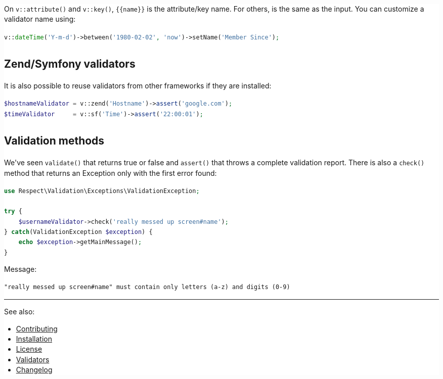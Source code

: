 On `v::attribute()` and `v::key()`, `{{name}}` is the attribute/key name. For others,
is the same as the input. You can customize a validator name using:

```php
v::dateTime('Y-m-d')->between('1980-02-02', 'now')->setName('Member Since');
```

## Zend/Symfony validators

It is also possible to reuse validators from other frameworks if they are installed:

```php
$hostnameValidator = v::zend('Hostname')->assert('google.com');
$timeValidator     = v::sf('Time')->assert('22:00:01');
```

## Validation methods

We've seen `validate()` that returns true or false and `assert()` that throws a complete
validation report. There is also a `check()` method that returns an Exception
only with the first error found:

```php
use Respect\Validation\Exceptions\ValidationException;

try {
    $usernameValidator->check('really messed up screen#name');
} catch(ValidationException $exception) {
    echo $exception->getMainMessage();
}
```

Message:

```no-highlight
"really messed up screen#name" must contain only letters (a-z) and digits (0-9)
```

***
See also:

- [Contributing](../CONTRIBUTING.md)
- [Installation](INSTALL.md)
- [License](../LICENSE.md)
- [Validators](VALIDATORS.md)
- [Changelog](../CHANGELOG.md)
